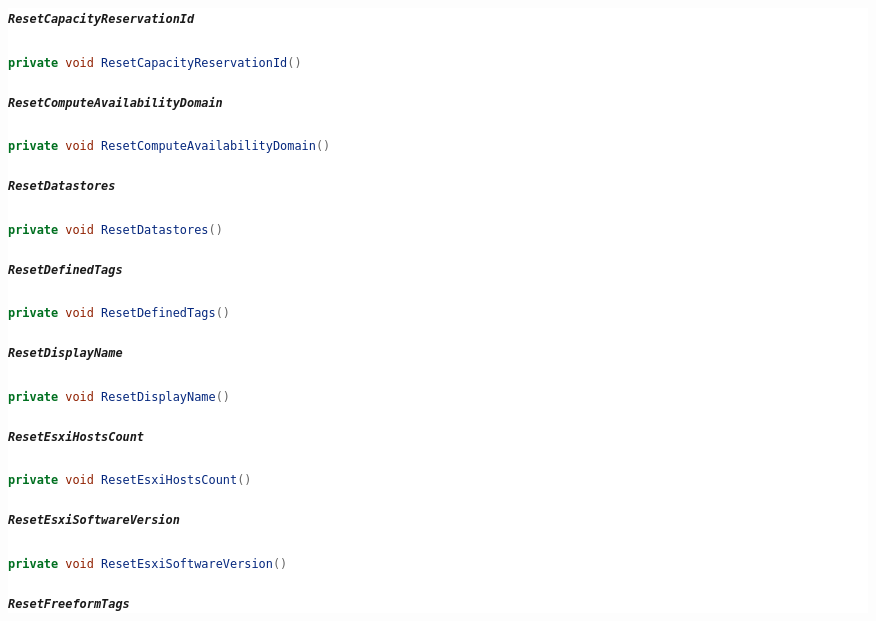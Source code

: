 
##### `ResetCapacityReservationId` <a name="ResetCapacityReservationId" id="rhizo-co-terraform-provider-oci.ocvpSddc.OcvpSddc.resetCapacityReservationId"></a>

```csharp
private void ResetCapacityReservationId()
```

##### `ResetComputeAvailabilityDomain` <a name="ResetComputeAvailabilityDomain" id="rhizo-co-terraform-provider-oci.ocvpSddc.OcvpSddc.resetComputeAvailabilityDomain"></a>

```csharp
private void ResetComputeAvailabilityDomain()
```

##### `ResetDatastores` <a name="ResetDatastores" id="rhizo-co-terraform-provider-oci.ocvpSddc.OcvpSddc.resetDatastores"></a>

```csharp
private void ResetDatastores()
```

##### `ResetDefinedTags` <a name="ResetDefinedTags" id="rhizo-co-terraform-provider-oci.ocvpSddc.OcvpSddc.resetDefinedTags"></a>

```csharp
private void ResetDefinedTags()
```

##### `ResetDisplayName` <a name="ResetDisplayName" id="rhizo-co-terraform-provider-oci.ocvpSddc.OcvpSddc.resetDisplayName"></a>

```csharp
private void ResetDisplayName()
```

##### `ResetEsxiHostsCount` <a name="ResetEsxiHostsCount" id="rhizo-co-terraform-provider-oci.ocvpSddc.OcvpSddc.resetEsxiHostsCount"></a>

```csharp
private void ResetEsxiHostsCount()
```

##### `ResetEsxiSoftwareVersion` <a name="ResetEsxiSoftwareVersion" id="rhizo-co-terraform-provider-oci.ocvpSddc.OcvpSddc.resetEsxiSoftwareVersion"></a>

```csharp
private void ResetEsxiSoftwareVersion()
```

##### `ResetFreeformTags` <a name="ResetFreeformTags" id="rhizo-co-terraform-provider-oci.ocvpSddc.OcvpSddc.resetFreeformTags"></a>
